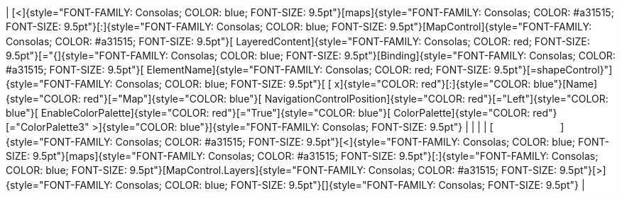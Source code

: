 | [\<]{style="FONT-FAMILY: Consolas; COLOR: blue; FONT-SIZE: 9.5pt"}[maps]{style="FONT-FAMILY: Consolas; COLOR: #a31515; FONT-SIZE: 9.5pt"}[:]{style="FONT-FAMILY: Consolas; COLOR: blue; FONT-SIZE: 9.5pt"}[MapControl]{style="FONT-FAMILY: Consolas; COLOR: #a31515; FONT-SIZE: 9.5pt"}[ LayeredContent]{style="FONT-FAMILY: Consolas; COLOR: red; FONT-SIZE: 9.5pt"}[=\"{]{style="FONT-FAMILY: Consolas; COLOR: blue; FONT-SIZE: 9.5pt"}[Binding]{style="FONT-FAMILY: Consolas; COLOR: #a31515; FONT-SIZE: 9.5pt"}[ ElementName]{style="FONT-FAMILY: Consolas; COLOR: red; FONT-SIZE: 9.5pt"}[=shapeControl}\"]{style="FONT-FAMILY: Consolas; COLOR: blue; FONT-SIZE: 9.5pt"}[ [ x]{style="COLOR: red"}[:]{style="COLOR: blue"}[Name]{style="COLOR: red"}[=\"Map\"]{style="COLOR: blue"}[ NavigationControlPosition]{style="COLOR: red"}[=\"Left\"]{style="COLOR: blue"}[ EnableColorPalette]{style="COLOR: red"}[=\"True\"]{style="COLOR: blue"}[ ColorPalette]{style="COLOR: red"}[=\"ColorPalette3\" \>]{style="COLOR: blue"}]{style="FONT-FAMILY: Consolas; FONT-SIZE: 9.5pt"}                                                                                                                                                                                                                                                                                                                                                                                                                                                                                                                                                                                                                                                                                                                                                                                                    |
|                                                                                                                                                                                                                                                                                                                                                                                                                                                                                                                                                                                                                                                                                                                                                                                                                                                                                                                                                                                                                                                                                                                                                                                                                                                                                                                                                                                                                                                                                                                                                                                                                                                                                                                                                                                                                                                                                        |
| [                        ]{style="FONT-FAMILY: Consolas; COLOR: #a31515; FONT-SIZE: 9.5pt"}[\<]{style="FONT-FAMILY: Consolas; COLOR: blue; FONT-SIZE: 9.5pt"}[maps]{style="FONT-FAMILY: Consolas; COLOR: #a31515; FONT-SIZE: 9.5pt"}[:]{style="FONT-FAMILY: Consolas; COLOR: blue; FONT-SIZE: 9.5pt"}[MapControl.Layers]{style="FONT-FAMILY: Consolas; COLOR: #a31515; FONT-SIZE: 9.5pt"}[\>]{style="FONT-FAMILY: Consolas; COLOR: blue; FONT-SIZE: 9.5pt"}[]{style="FONT-FAMILY: Consolas; FONT-SIZE: 9.5pt"}                                                                                                                                                                                                                                                                                                                                                                                                                                                                                                                                                                                                                                                                                                                                                                                                                                                                                                                                                                                                                                                                                                                                                                                                                                                                                                                                                                         |